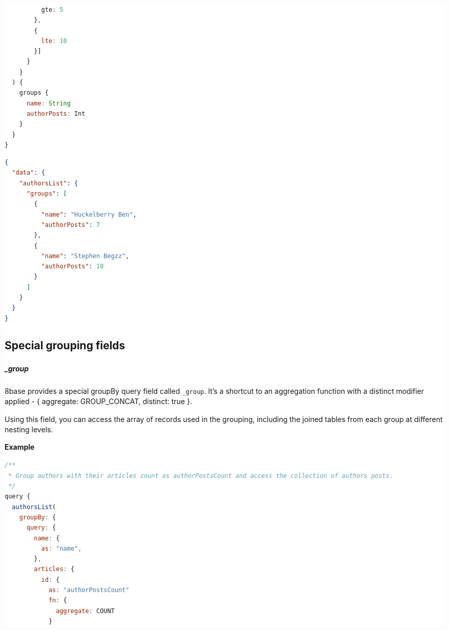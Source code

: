 ```javascript
          gte: 5
        },
        {
          lte: 10
        }]
      }
    }
  ) {
    groups {
      name: String
      authorPosts: Int
    }
  }
}
```

```json
{
  "data": {
    "authorsList": {
      "groups": [
        {
          "name": "Huckelberry Ben",
          "authorPosts": 7
        },
        {
          "name": "Stephen Begzz",
          "authorPosts": 10
        }
      ]
    }
  }
}
```


## Special grouping fields

##### _group

8base provides a special groupBy query field called `_group`. It’s a shortcut to an aggregation function with a distinct modifier applied - { aggregate: GROUP_CONCAT, distinct: true }.

Using this field, you can access the array of records used in the grouping, including the joined tables from each group at different nesting levels.

**Example**

```javascript
/**
 * Group authors with their articles count as authorPostsCount and access the collection of authors posts.
 */
query {
  authorsList(
    groupBy: {
      query: {
        name: {
          as: "name",
        },
        articles: {
          id: {
            as: "authorPostsCount"
            fn: {
              aggregate: COUNT
            }
```